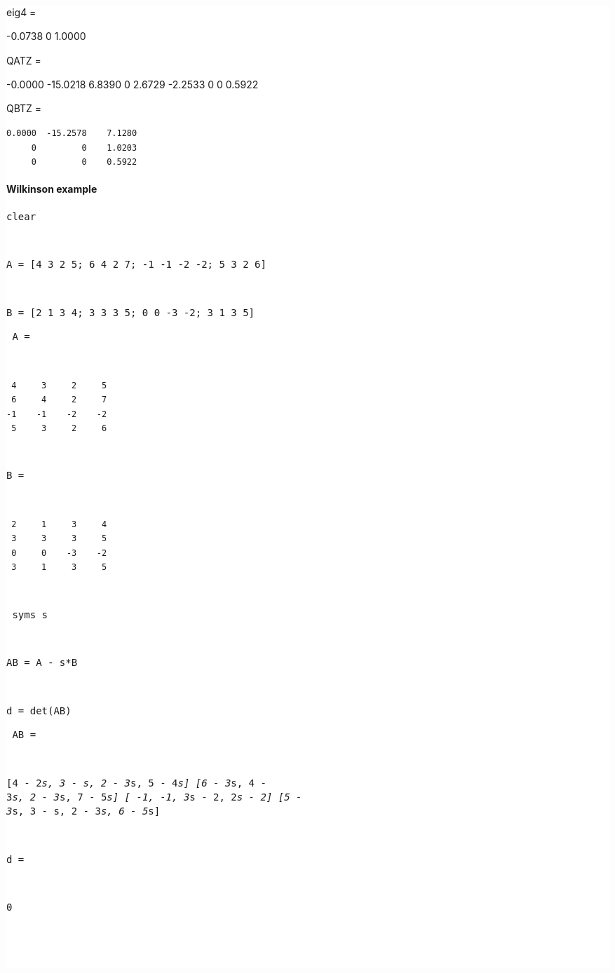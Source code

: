 
eig4 =

   -0.0738
         0
    1.0000


QATZ =

   -0.0000  -15.0218    6.8390
         0    2.6729   -2.2533
         0         0    0.5922


QBTZ =

    0.0000  -15.2578    7.1280
         0         0    1.0203
         0         0    0.5922

</pre><h4>Wilkinson example<a name="0f5d9fb9-0792-4d4c-a9ac-c5fd3e1e7691"></a></h4><pre class="codeinput">   clear

   A = [4 3 2 5; 6 4 2 7; -1 -1 -2 -2; 5 3 2 6]

   B = [2 1 3 4; 3 3 3 5; 0 0 -3 -2; 3 1 3 5]
</pre><pre class="codeoutput">
A =

     4     3     2     5
     6     4     2     7
    -1    -1    -2    -2
     5     3     2     6


B =

     2     1     3     4
     3     3     3     5
     0     0    -3    -2
     3     1     3     5

</pre><pre class="codeinput">   syms <span class="string">s</span>

   AB = A - s*B

   d = det(AB)
</pre><pre class="codeoutput"> 
AB =
 
[4 - 2*s,   3 - s, 2 - 3*s, 5 - 4*s]
[6 - 3*s, 4 - 3*s, 2 - 3*s, 7 - 5*s]
[     -1,      -1, 3*s - 2, 2*s - 2]
[5 - 3*s,   3 - s, 2 - 3*s, 6 - 5*s]
 
 
d =
 
0
 